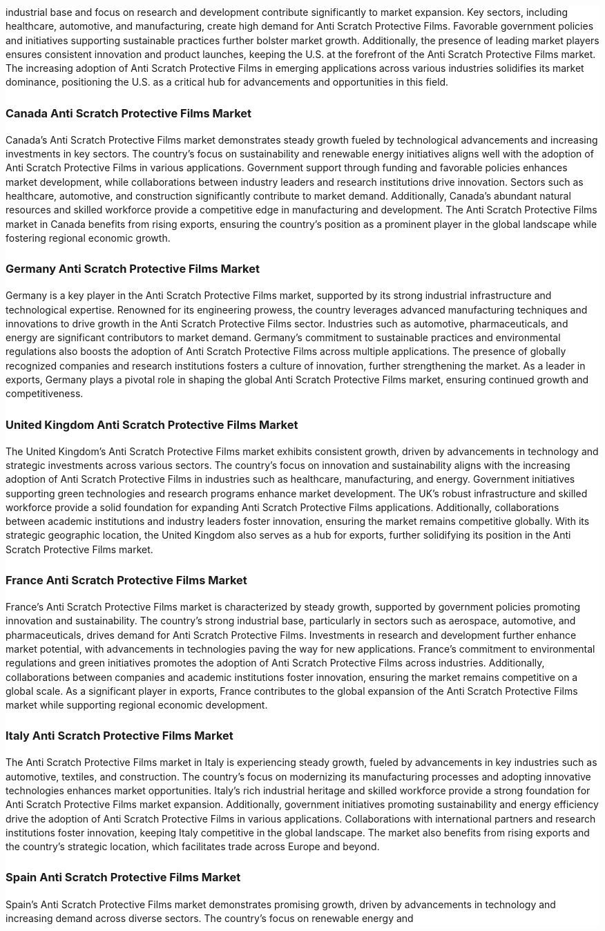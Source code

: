 industrial base and focus on research and development contribute significantly to market expansion. Key sectors, including healthcare, automotive, and manufacturing, create high demand for Anti Scratch Protective Films. Favorable government policies and initiatives supporting sustainable practices further bolster market growth. Additionally, the presence of leading market players ensures consistent innovation and product launches, keeping the U.S. at the forefront of the Anti Scratch Protective Films market. The increasing adoption of Anti Scratch Protective Films in emerging applications across various industries solidifies its market dominance, positioning the U.S. as a critical hub for advancements and opportunities in this field.</p><h3>Canada Anti Scratch Protective Films Market</h3><p>Canada&rsquo;s Anti Scratch Protective Films market demonstrates steady growth fueled by technological advancements and increasing investments in key sectors. The country&rsquo;s focus on sustainability and renewable energy initiatives aligns well with the adoption of Anti Scratch Protective Films in various applications. Government support through funding and favorable policies enhances market development, while collaborations between industry leaders and research institutions drive innovation. Sectors such as healthcare, automotive, and construction significantly contribute to market demand. Additionally, Canada&rsquo;s abundant natural resources and skilled workforce provide a competitive edge in manufacturing and development. The Anti Scratch Protective Films market in Canada benefits from rising exports, ensuring the country&rsquo;s position as a prominent player in the global landscape while fostering regional economic growth.</p><h3>Germany Anti Scratch Protective Films Market</h3><p>Germany is a key player in the Anti Scratch Protective Films market, supported by its strong industrial infrastructure and technological expertise. Renowned for its engineering prowess, the country leverages advanced manufacturing techniques and innovations to drive growth in the Anti Scratch Protective Films sector. Industries such as automotive, pharmaceuticals, and energy are significant contributors to market demand. Germany&rsquo;s commitment to sustainable practices and environmental regulations also boosts the adoption of Anti Scratch Protective Films across multiple applications. The presence of globally recognized companies and research institutions fosters a culture of innovation, further strengthening the market. As a leader in exports, Germany plays a pivotal role in shaping the global Anti Scratch Protective Films market, ensuring continued growth and competitiveness.</p><h3>United Kingdom Anti Scratch Protective Films Market</h3><p>The United Kingdom&rsquo;s Anti Scratch Protective Films market exhibits consistent growth, driven by advancements in technology and strategic investments across various sectors. The country&rsquo;s focus on innovation and sustainability aligns with the increasing adoption of Anti Scratch Protective Films in industries such as healthcare, manufacturing, and energy. Government initiatives supporting green technologies and research programs enhance market development. The UK&rsquo;s robust infrastructure and skilled workforce provide a solid foundation for expanding Anti Scratch Protective Films applications. Additionally, collaborations between academic institutions and industry leaders foster innovation, ensuring the market remains competitive globally. With its strategic geographic location, the United Kingdom also serves as a hub for exports, further solidifying its position in the Anti Scratch Protective Films market.</p><h3>France Anti Scratch Protective Films Market</h3><p>France&rsquo;s Anti Scratch Protective Films market is characterized by steady growth, supported by government policies promoting innovation and sustainability. The country&rsquo;s strong industrial base, particularly in sectors such as aerospace, automotive, and pharmaceuticals, drives demand for Anti Scratch Protective Films. Investments in research and development further enhance market potential, with advancements in technologies paving the way for new applications. France&rsquo;s commitment to environmental regulations and green initiatives promotes the adoption of Anti Scratch Protective Films across industries. Additionally, collaborations between companies and academic institutions foster innovation, ensuring the market remains competitive on a global scale. As a significant player in exports, France contributes to the global expansion of the Anti Scratch Protective Films market while supporting regional economic development.</p><h3>Italy Anti Scratch Protective Films Market</h3><p>The Anti Scratch Protective Films market in Italy is experiencing steady growth, fueled by advancements in key industries such as automotive, textiles, and construction. The country&rsquo;s focus on modernizing its manufacturing processes and adopting innovative technologies enhances market opportunities. Italy&rsquo;s rich industrial heritage and skilled workforce provide a strong foundation for Anti Scratch Protective Films market expansion. Additionally, government initiatives promoting sustainability and energy efficiency drive the adoption of Anti Scratch Protective Films in various applications. Collaborations with international partners and research institutions foster innovation, keeping Italy competitive in the global landscape. The market also benefits from rising exports and the country&rsquo;s strategic location, which facilitates trade across Europe and beyond.</p><h3>Spain Anti Scratch Protective Films Market</h3><p>Spain&rsquo;s Anti Scratch Protective Films market demonstrates promising growth, driven by advancements in technology and increasing demand across diverse sectors. The country&rsquo;s focus on renewable energy and